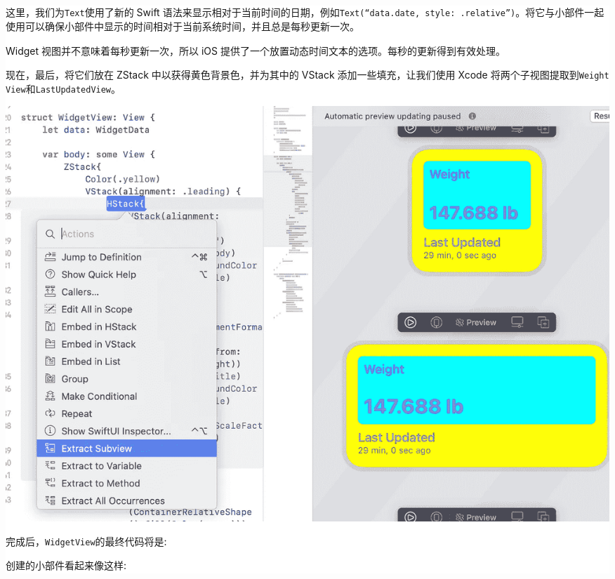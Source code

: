 这里，我们为`Text`使用了新的 Swift 语法来显示相对于当前时间的日期，例如`Text(“data.date, style: .relative”)`。将它与小部件一起使用可以确保小部件中显示的时间相对于当前系统时间，并且总是每秒更新一次。

Widget 视图并不意味着每秒更新一次，所以 iOS 提供了一个放置动态时间文本的选项。每秒的更新得到有效处理。

现在，最后，将它们放在 ZStack 中以获得黄色背景色，并为其中的 VStack 添加一些填充，让我们使用 Xcode 将两个子视图提取到`WeightView`和`LastUpdatedView`。

![](img/b97415d459ba004525d0c57f9c95f26c.png)

完成后，`WidgetView`的最终代码将是:

创建的小部件看起来像这样:
